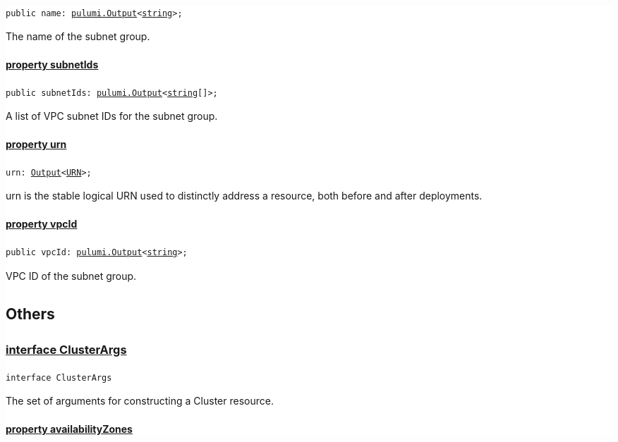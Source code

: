<pre class="highlight"><code><span class='kd'>public </span>name: <a href='/docs/reference/pkg/nodejs/pulumi/pulumi/#Output'>pulumi.Output</a>&lt;<span class='kd'><a href='https://developer.mozilla.org/en-US/docs/Web/JavaScript/Reference/Global_Objects/String'>string</a></span>&gt;;</code></pre>

The name of the subnet group.

<h4 class="pdoc-member-header" id="SubnetGroup-subnetIds">
<a class="pdoc-child-name" href="https://github.com/pulumi/pulumi-aws/blob/f41f492a44c487667f616da57823709362559b0c/sdk/nodejs/dax/subnetGroup.ts#L61">property <b>subnetIds</b></a>
</h4>

<pre class="highlight"><code><span class='kd'>public </span>subnetIds: <a href='/docs/reference/pkg/nodejs/pulumi/pulumi/#Output'>pulumi.Output</a>&lt;<span class='kd'><a href='https://developer.mozilla.org/en-US/docs/Web/JavaScript/Reference/Global_Objects/String'>string</a></span>[]&gt;;</code></pre>

A list of VPC subnet IDs for the subnet group.

<h4 class="pdoc-member-header" id="SubnetGroup-urn">
<a class="pdoc-child-name" href="https://github.com/pulumi/pulumi-aws/blob/f41f492a44c487667f616da57823709362559b0c/sdk/nodejs/dax/subnetGroup.ts#L22">property <b>urn</b></a>
</h4>

<pre class="highlight"><code><span class='kd'></span>urn: <a href='/docs/reference/pkg/nodejs/pulumi/pulumi/#Output'>Output</a>&lt;<a href='/docs/reference/pkg/nodejs/pulumi/pulumi/#URN'>URN</a>&gt;;</code></pre>

urn is the stable logical URN used to distinctly address a resource, both before and after
deployments.

<h4 class="pdoc-member-header" id="SubnetGroup-vpcId">
<a class="pdoc-child-name" href="https://github.com/pulumi/pulumi-aws/blob/f41f492a44c487667f616da57823709362559b0c/sdk/nodejs/dax/subnetGroup.ts#L65">property <b>vpcId</b></a>
</h4>

<pre class="highlight"><code><span class='kd'>public </span>vpcId: <a href='/docs/reference/pkg/nodejs/pulumi/pulumi/#Output'>pulumi.Output</a>&lt;<span class='kd'><a href='https://developer.mozilla.org/en-US/docs/Web/JavaScript/Reference/Global_Objects/String'>string</a></span>&gt;;</code></pre>

VPC ID of the subnet group.



<h2 id="apis">Others</h2>
<h3 class="pdoc-module-header" id="ClusterArgs" data-link-title="ClusterArgs">
    <a href="https://github.com/pulumi/pulumi-aws/blob/f41f492a44c487667f616da57823709362559b0c/sdk/nodejs/dax/cluster.ts#L318">
        interface <strong>ClusterArgs</strong>
    </a>
</h3>

<pre class="highlight"><code><span class='kr'>interface</span> <span class='nx'>ClusterArgs</span></code></pre>

The set of arguments for constructing a Cluster resource.

<h4 class="pdoc-member-header" id="ClusterArgs-availabilityZones">
<a class="pdoc-child-name" href="https://github.com/pulumi/pulumi-aws/blob/f41f492a44c487667f616da57823709362559b0c/sdk/nodejs/dax/cluster.ts#L323">property <b>availabilityZones</b></a>
</h4>
